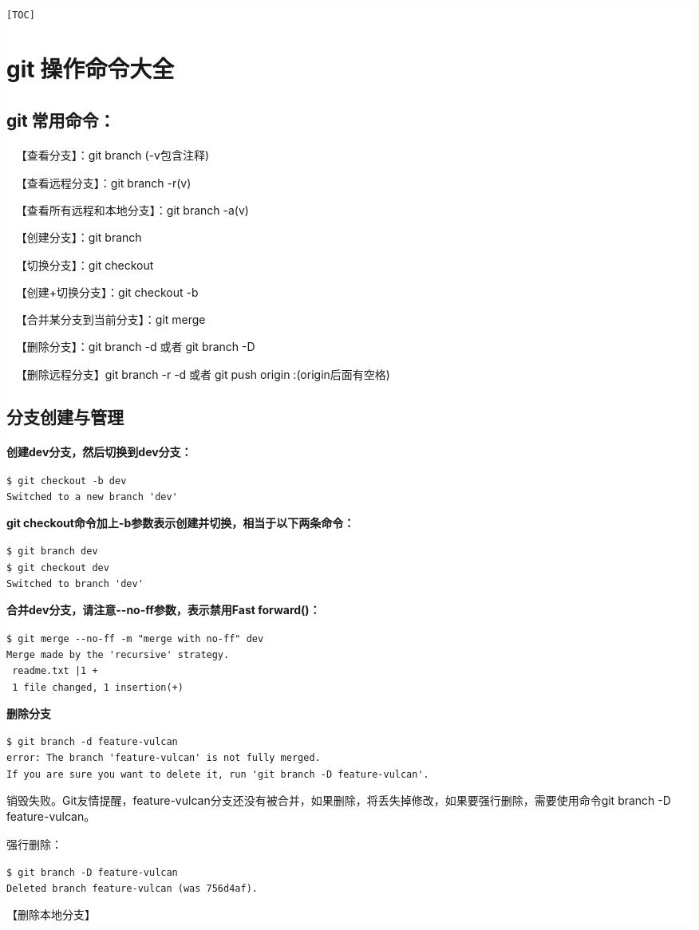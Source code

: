 `[TOC]`

# **git 操作命令大全**


## git 常用命令：

    【查看分支】：git branch (-v包含注释)   
    
    【查看远程分支】：git branch -r(v)   
    
    【查看所有远程和本地分支】：git branch -a(v)      
     
    【创建分支】：git branch <name>   
    
    【切换分支】：git checkout <name>   
    
    【创建+切换分支】：git checkout -b <name>   
    
    【合并某分支到当前分支】：git merge <name>   
    
    【删除分支】：git branch -d <name> 或者 git branch -D <name>     
    
    【删除远程分支】git branch -r -d <name> 或者 git push origin :<name>(origin后面有空格)  
    

## 分支创建与管理     
**创建dev分支，然后切换到dev分支：**

    $ git checkout -b dev
    Switched to a new branch 'dev'

**git checkout命令加上-b参数表示创建并切换，相当于以下两条命令：**
    
    $ git branch dev
    $ git checkout dev
    Switched to branch 'dev'

**合并dev分支，请注意--no-ff参数，表示禁用Fast forward()：**
    
    $ git merge --no-ff -m "merge with no-ff" dev
    Merge made by the 'recursive' strategy.
     readme.txt |1 +
     1 file changed, 1 insertion(+)

 **删除分支**  
    
    $ git branch -d feature-vulcan
    error: The branch 'feature-vulcan' is not fully merged.
    If you are sure you want to delete it, run 'git branch -D feature-vulcan'.
    
销毁失败。Git友情提醒，feature-vulcan分支还没有被合并，如果删除，将丢失掉修改，如果要强行删除，需要使用命令git branch -D feature-vulcan。

强行删除：
    
    $ git branch -D feature-vulcan
    Deleted branch feature-vulcan (was 756d4af).
       
【删除本地分支】
